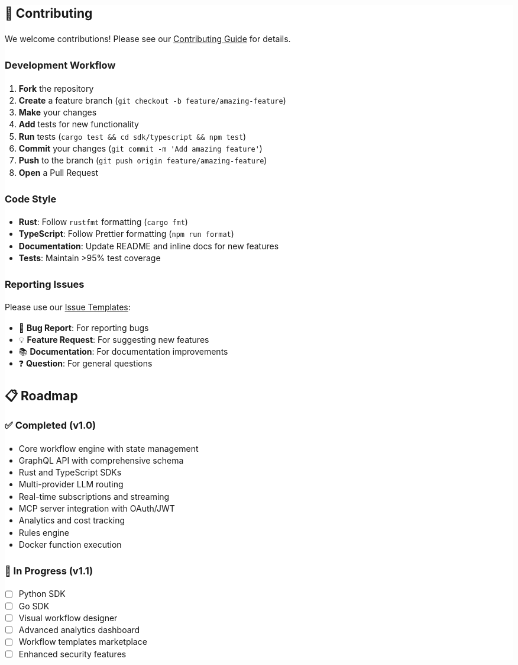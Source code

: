 ## 🤝 Contributing

We welcome contributions! Please see our [Contributing Guide](CONTRIBUTING.md) for details.

### Development Workflow

1. **Fork** the repository
2. **Create** a feature branch (`git checkout -b feature/amazing-feature`)
3. **Make** your changes
4. **Add** tests for new functionality
5. **Run** tests (`cargo test && cd sdk/typescript && npm test`)
6. **Commit** your changes (`git commit -m 'Add amazing feature'`)
7. **Push** to the branch (`git push origin feature/amazing-feature`)
8. **Open** a Pull Request

### Code Style

- **Rust**: Follow `rustfmt` formatting (`cargo fmt`)
- **TypeScript**: Follow Prettier formatting (`npm run format`)
- **Documentation**: Update README and inline docs for new features
- **Tests**: Maintain >95% test coverage

### Reporting Issues

Please use our [Issue Templates](https://github.com/castingclouds/circuit-breaker/issues/new/choose):

- 🐛 **Bug Report**: For reporting bugs
- 💡 **Feature Request**: For suggesting new features
- 📚 **Documentation**: For documentation improvements
- ❓ **Question**: For general questions

## 📋 Roadmap

### ✅ Completed (v1.0)
- Core workflow engine with state management
- GraphQL API with comprehensive schema
- Rust and TypeScript SDKs
- Multi-provider LLM routing
- Real-time subscriptions and streaming
- MCP server integration with OAuth/JWT
- Analytics and cost tracking
- Rules engine
- Docker function execution

### 🚧 In Progress (v1.1)
- [ ] Python SDK
- [ ] Go SDK
- [ ] Visual workflow designer
- [ ] Advanced analytics dashboard
- [ ] Workflow templates marketplace
- [ ] Enhanced security features
